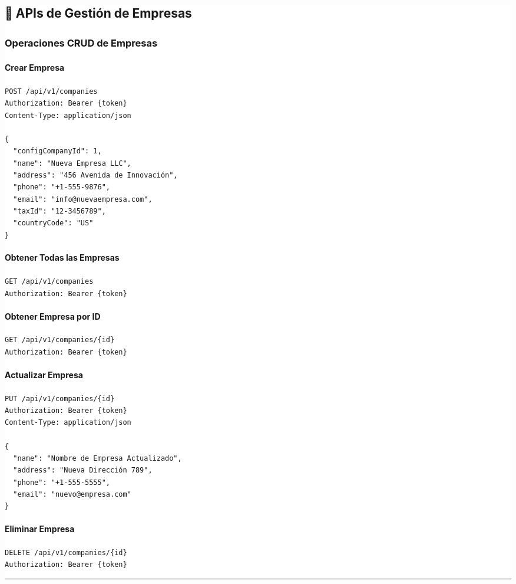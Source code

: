 
## 🏢 APIs de Gestión de Empresas

### **Operaciones CRUD de Empresas**

#### **Crear Empresa**
```http
POST /api/v1/companies
Authorization: Bearer {token}
Content-Type: application/json

{
  "configCompanyId": 1,
  "name": "Nueva Empresa LLC",
  "address": "456 Avenida de Innovación",
  "phone": "+1-555-9876",
  "email": "info@nuevaempresa.com",
  "taxId": "12-3456789",
  "countryCode": "US"
}
```

#### **Obtener Todas las Empresas**
```http
GET /api/v1/companies
Authorization: Bearer {token}
```

#### **Obtener Empresa por ID**
```http
GET /api/v1/companies/{id}
Authorization: Bearer {token}
```

#### **Actualizar Empresa**
```http
PUT /api/v1/companies/{id}
Authorization: Bearer {token}
Content-Type: application/json

{
  "name": "Nombre de Empresa Actualizado",
  "address": "Nueva Dirección 789",
  "phone": "+1-555-5555",
  "email": "nuevo@empresa.com"
}
```

#### **Eliminar Empresa**
```http
DELETE /api/v1/companies/{id}
Authorization: Bearer {token}
```

---